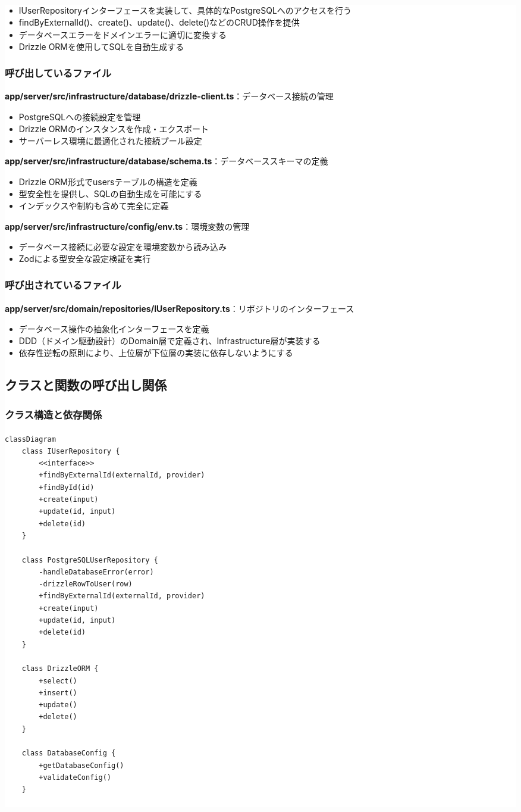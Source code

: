 - IUserRepositoryインターフェースを実装して、具体的なPostgreSQLへのアクセスを行う
- findByExternalId()、create()、update()、delete()などのCRUD操作を提供
- データベースエラーをドメインエラーに適切に変換する
- Drizzle ORMを使用してSQLを自動生成する

### 呼び出しているファイル
**app/server/src/infrastructure/database/drizzle-client.ts**：データベース接続の管理

- PostgreSQLへの接続設定を管理
- Drizzle ORMのインスタンスを作成・エクスポート
- サーバーレス環境に最適化された接続プール設定

**app/server/src/infrastructure/database/schema.ts**：データベーススキーマの定義

- Drizzle ORM形式でusersテーブルの構造を定義
- 型安全性を提供し、SQLの自動生成を可能にする
- インデックスや制約も含めて完全に定義

**app/server/src/infrastructure/config/env.ts**：環境変数の管理

- データベース接続に必要な設定を環境変数から読み込み
- Zodによる型安全な設定検証を実行

### 呼び出されているファイル
**app/server/src/domain/repositories/IUserRepository.ts**：リポジトリのインターフェース

- データベース操作の抽象化インターフェースを定義
- DDD（ドメイン駆動設計）のDomain層で定義され、Infrastructure層が実装する
- 依存性逆転の原則により、上位層が下位層の実装に依存しないようにする

## クラスと関数の呼び出し関係

### クラス構造と依存関係
```mermaid
classDiagram
    class IUserRepository {
        <<interface>>
        +findByExternalId(externalId, provider)
        +findById(id)
        +create(input)
        +update(id, input)
        +delete(id)
    }
    
    class PostgreSQLUserRepository {
        -handleDatabaseError(error)
        -drizzleRowToUser(row)
        +findByExternalId(externalId, provider)
        +create(input)
        +update(id, input)
        +delete(id)
    }
    
    class DrizzleORM {
        +select()
        +insert()
        +update()
        +delete()
    }
    
    class DatabaseConfig {
        +getDatabaseConfig()
        +validateConfig()
    }
    
```